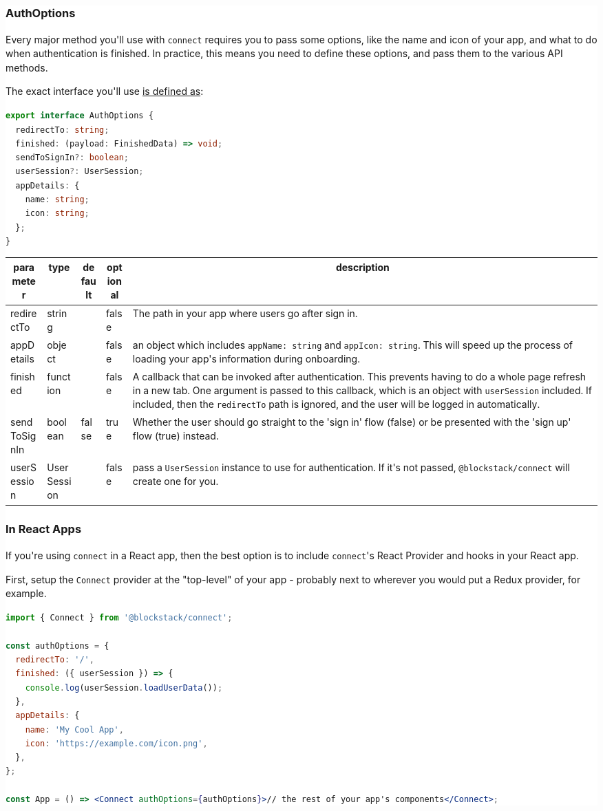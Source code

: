 ### AuthOptions

Every major method you'll use with `connect` requires you to pass some options, like the name and icon of your app, and what to do when authentication is finished. In practice, this means you need to define these options, and pass them to the various API methods.

The exact interface you'll use [is defined as](https://github.com/blockstack/connect/blob/master/src/auth.ts#L12:L24):

```typescript
export interface AuthOptions {
  redirectTo: string;
  finished: (payload: FinishedData) => void;
  sendToSignIn?: boolean;
  userSession?: UserSession;
  appDetails: {
    name: string;
    icon: string;
  };
}
```

| parameter    | type        | default | optional | description                                                                                                                                                                                                                                                                                                   |
| ------------ | ----------- | ------- | -------- | ------------------------------------------------------------------------------------------------------------------------------------------------------------------------------------------------------------------------------------------------------------------------------------------------------------- |
| redirectTo   | string      |         | false    | The path in your app where users go after sign in.                                                                                                                                                                                                                                                            |
| appDetails   | object      |         | false    | an object which includes `appName: string` and `appIcon: string`. This will speed up the process of loading your app's information during onboarding.                                                                                                                                                         |
| finished     | function    |         | false    | A callback that can be invoked after authentication. This prevents having to do a whole page refresh in a new tab. One argument is passed to this callback, which is an object with `userSession` included. If included, then the `redirectTo` path is ignored, and the user will be logged in automatically. |
| sendToSignIn | boolean     | false   | true     | Whether the user should go straight to the 'sign in' flow (false) or be presented with the 'sign up' flow (true) instead.                                                                                                                                                                                     |
| userSession  | UserSession |         | false    | pass a `UserSession` instance to use for authentication. If it's not passed, `@blockstack/connect` will create one for you.                                                                                                                                                                                   |

### In React Apps

If you're using `connect` in a React app, then the best option is to include `connect`'s React Provider and hooks in your React app.

First, setup the `Connect` provider at the "top-level" of your app - probably next to wherever you would put a Redux provider, for example.

```jsx
import { Connect } from '@blockstack/connect';

const authOptions = {
  redirectTo: '/',
  finished: ({ userSession }) => {
    console.log(userSession.loadUserData());
  },
  appDetails: {
    name: 'My Cool App',
    icon: 'https://example.com/icon.png',
  },
};

const App = () => <Connect authOptions={authOptions}>// the rest of your app's components</Connect>;
```
